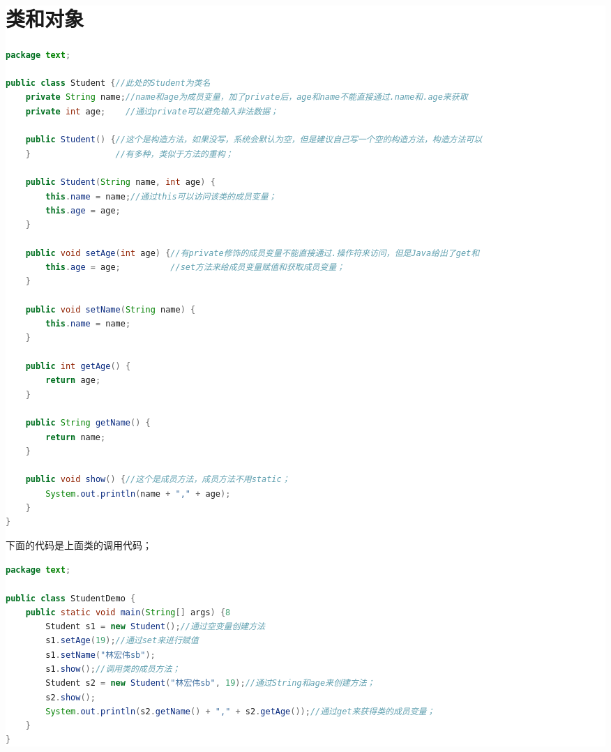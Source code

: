 # 类和对象

```java
package text;

public class Student {//此处的Student为类名
    private String name;//name和age为成员变量，加了private后，age和name不能直接通过.name和.age来获取
    private int age;    //通过private可以避免输入非法数据；

    public Student() {//这个是构造方法，如果没写，系统会默认为空，但是建议自己写一个空的构造方法，构造方法可以
    }                 //有多种，类似于方法的重构；

    public Student(String name, int age) {
        this.name = name;//通过this可以访问该类的成员变量；
        this.age = age;
    }

    public void setAge(int age) {//有private修饰的成员变量不能直接通过.操作符来访问，但是Java给出了get和
        this.age = age;          //set方法来给成员变量赋值和获取成员变量；
    }

    public void setName(String name) {
        this.name = name;
    }

    public int getAge() {
        return age;
    }

    public String getName() {
        return name;
    }

    public void show() {//这个是成员方法，成员方法不用static；
        System.out.println(name + "," + age);
    }
}

```

下面的代码是上面类的调用代码；

```java
package text;

public class StudentDemo {
    public static void main(String[] args) {8
        Student s1 = new Student();//通过空变量创建方法
        s1.setAge(19);//通过set来进行赋值
        s1.setName("林宏伟sb");
        s1.show();//调用类的成员方法；
        Student s2 = new Student("林宏伟sb", 19);//通过String和age来创建方法；
        s2.show();
        System.out.println(s2.getName() + "," + s2.getAge());//通过get来获得类的成员变量；
    }
}

```
